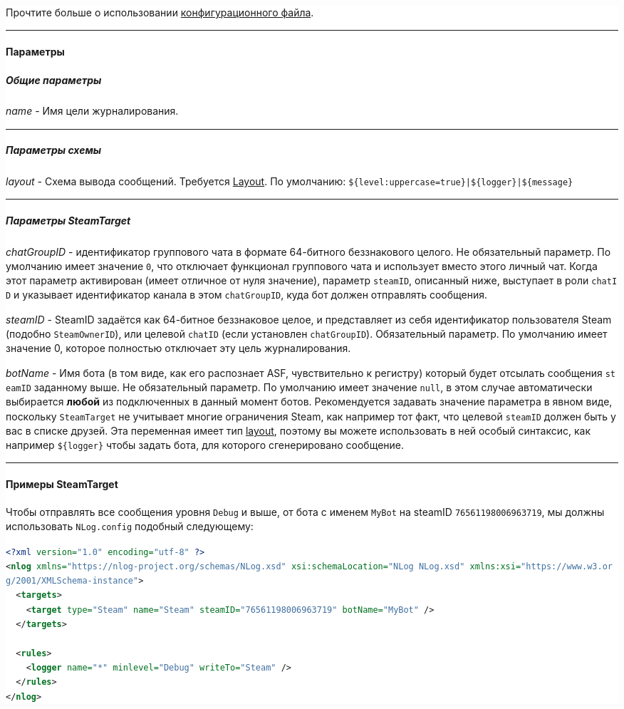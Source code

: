 Прочтите больше о использовании [конфигурационного файла](https://github.com/NLog/NLog/wiki/Configuration-file).

* * *

#### Параметры

##### Общие параметры

*name* - Имя цели журналирования.

* * *

##### Параметры схемы

*layout* - Схема вывода сообщений. Требуется [Layout](https://github.com/NLog/NLog/wiki/Layouts). По умолчанию: `${level:uppercase=true}|${logger}|${message}`

* * *

##### Параметры SteamTarget

*chatGroupID* - идентификатор группового чата в формате 64-битного беззнакового целого. Не обязательный параметр. По умолчанию имеет значение `0`, что отключает функционал группового чата и использует вместо этого личный чат. Когда этот параметр активирован (имеет отличное от нуля значение), параметр `steamID`, описанный ниже, выступает в роли `chatID` и указывает идентификатор канала в этом `chatGroupID`, куда бот должен отправлять сообщения.

*steamID* - SteamID задаётся как 64-битное беззнаковое целое, и представляет из себя идентификатор пользователя Steam (подобно `SteamOwnerID`), или целевой `chatID` (если установлен `chatGroupID`). Обязательный параметр. По умолчанию имеет значение 0, которое полностью отключает эту цель журналирования.

*botName* - Имя бота (в том виде, как его распознает ASF, чувствительно к регистру) который будет отсылать сообщения `steamID` заданному выше. Не обязательный параметр. По умолчанию имеет значение `null`, в этом случае автоматически выбирается **любой** из подключенных в данный момент ботов. Рекомендуется задавать значение параметра в явном виде, поскольку `SteamTarget` не учитывает многие ограничения Steam, как например тот факт, что целевой `steamID` должен быть у вас в списке друзей. Эта переменная имеет тип [layout](https://github.com/NLog/NLog/wiki/Layouts), поэтому вы можете использовать в ней особый синтаксис, как например `${logger}` чтобы задать бота, для которого сгенерировано сообщение.

* * *

#### Примеры SteamTarget

Чтобы отправлять все сообщения уровня `Debug` и выше, от бота с именем `MyBot` на steamID `76561198006963719`, мы должны использовать `NLog.config` подобный следующему:

```xml
<?xml version="1.0" encoding="utf-8" ?>
<nlog xmlns="https://nlog-project.org/schemas/NLog.xsd" xsi:schemaLocation="NLog NLog.xsd" xmlns:xsi="https://www.w3.org/2001/XMLSchema-instance">
  <targets>
    <target type="Steam" name="Steam" steamID="76561198006963719" botName="MyBot" />
  </targets>

  <rules>
    <logger name="*" minlevel="Debug" writeTo="Steam" />
  </rules>
</nlog>
```
